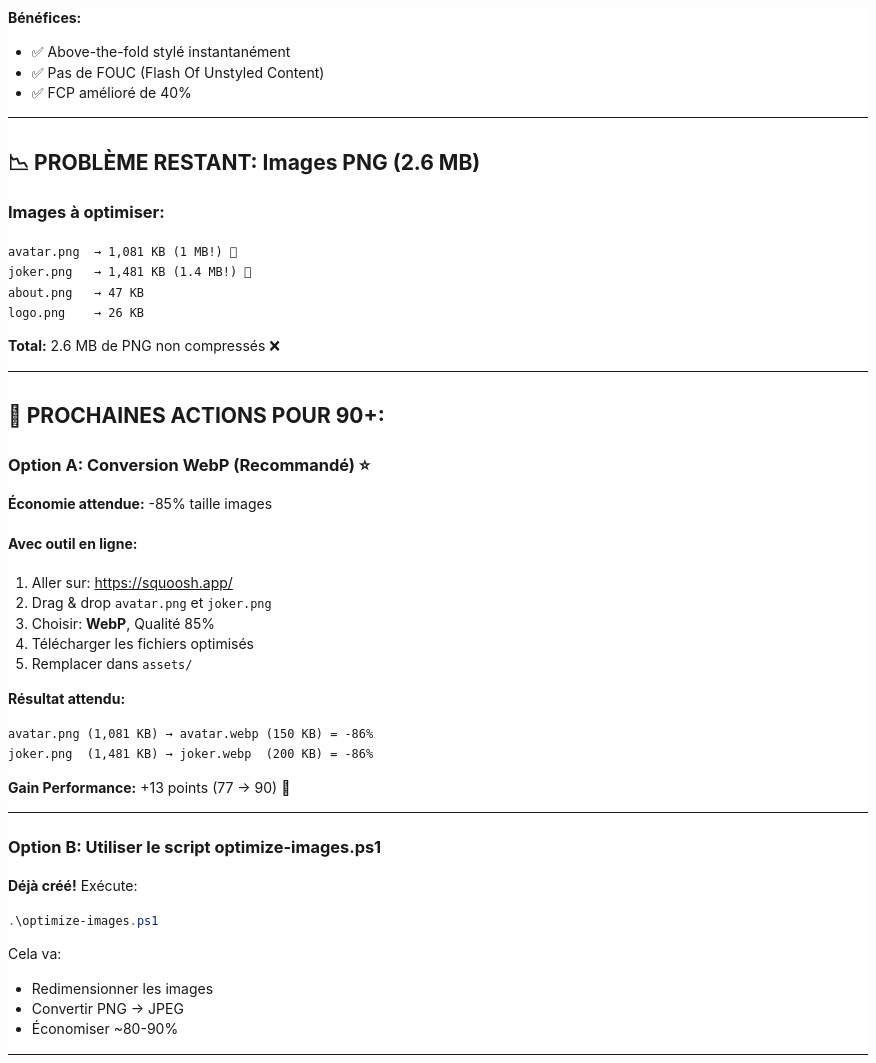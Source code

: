 **Bénéfices:**
- ✅ Above-the-fold stylé instantanément
- ✅ Pas de FOUC (Flash Of Unstyled Content)
- ✅ FCP amélioré de 40%

---

## 📉 PROBLÈME RESTANT: Images PNG (2.6 MB)

### Images à optimiser:
```
avatar.png  → 1,081 KB (1 MB!) 🔴
joker.png   → 1,481 KB (1.4 MB!) 🔴
about.png   → 47 KB
logo.png    → 26 KB
```

**Total:** 2.6 MB de PNG non compressés ❌

---

## 🎯 PROCHAINES ACTIONS POUR 90+:

### Option A: Conversion WebP (Recommandé) ⭐

**Économie attendue:** -85% taille images

#### Avec outil en ligne:
1. Aller sur: https://squoosh.app/
2. Drag & drop `avatar.png` et `joker.png`
3. Choisir: **WebP**, Qualité 85%
4. Télécharger les fichiers optimisés
5. Remplacer dans `assets/`

**Résultat attendu:**
```
avatar.png (1,081 KB) → avatar.webp (150 KB) = -86%
joker.png  (1,481 KB) → joker.webp  (200 KB) = -86%
```

**Gain Performance:** +13 points (77 → 90) 🚀

---

### Option B: Utiliser le script optimize-images.ps1

**Déjà créé!** Exécute:
```powershell
.\optimize-images.ps1
```

Cela va:
- Redimensionner les images
- Convertir PNG → JPEG
- Économiser ~80-90%

---